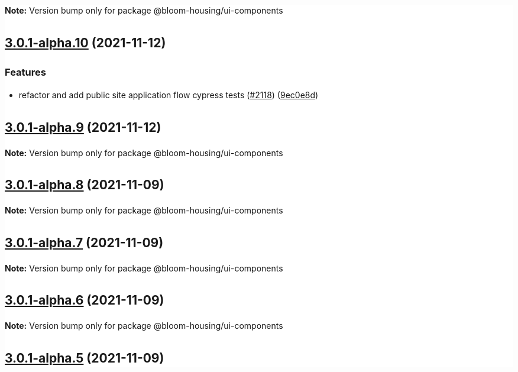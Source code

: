 **Note:** Version bump only for package @bloom-housing/ui-components





## [3.0.1-alpha.10](https://github.com/bloom-housing/bloom/compare/@bloom-housing/ui-components@3.0.1-alpha.9...@bloom-housing/ui-components@3.0.1-alpha.10) (2021-11-12)


### Features

* refactor and add public site application flow cypress tests ([#2118](https://github.com/bloom-housing/bloom/issues/2118)) ([9ec0e8d](https://github.com/bloom-housing/bloom/commit/9ec0e8d05f9570773110754e7fdaf49254d1eab8))





## [3.0.1-alpha.9](https://github.com/bloom-housing/bloom/compare/@bloom-housing/ui-components@3.0.1-alpha.8...@bloom-housing/ui-components@3.0.1-alpha.9) (2021-11-12)

**Note:** Version bump only for package @bloom-housing/ui-components





## [3.0.1-alpha.8](https://github.com/bloom-housing/bloom/compare/@bloom-housing/ui-components@3.0.1-alpha.7...@bloom-housing/ui-components@3.0.1-alpha.8) (2021-11-09)

**Note:** Version bump only for package @bloom-housing/ui-components





## [3.0.1-alpha.7](https://github.com/bloom-housing/bloom/compare/@bloom-housing/ui-components@3.0.1-alpha.6...@bloom-housing/ui-components@3.0.1-alpha.7) (2021-11-09)

**Note:** Version bump only for package @bloom-housing/ui-components





## [3.0.1-alpha.6](https://github.com/bloom-housing/bloom/compare/@bloom-housing/ui-components@3.0.1-alpha.5...@bloom-housing/ui-components@3.0.1-alpha.6) (2021-11-09)

**Note:** Version bump only for package @bloom-housing/ui-components





## [3.0.1-alpha.5](https://github.com/bloom-housing/bloom/compare/@bloom-housing/ui-components@3.0.1-alpha.4...@bloom-housing/ui-components@3.0.1-alpha.5) (2021-11-09)
